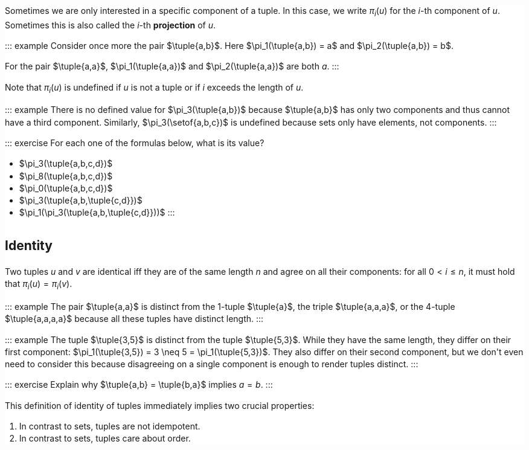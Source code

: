 Sometimes we are only interested in a specific component of a tuple.
In this case, we write $\pi_i(u)$ for the $i$-th component of $u$.
Sometimes this is also called the $i$-th **projection** of $u$.

::: example
Consider once more the pair $\tuple{a,b}$.
Here $\pi_1(\tuple{a,b}) = a$ and $\pi_2(\tuple{a,b}) = b$.

For the pair $\tuple{a,a}$, $\pi_1(\tuple{a,a})$ and $\pi_2(\tuple{a,a})$ are both $a$.
:::

Note that $\pi_i(u)$ is undefined if $u$ is not a tuple or if $i$ exceeds the length of $u$.

::: example
There is no defined value for $\pi_3(\tuple{a,b})$ because $\tuple{a,b}$ has only two components and thus cannot have a third component.
Similarly, $\pi_3(\setof{a,b,c})$ is undefined because sets only have elements, not components.
:::

::: exercise
For each one of the formulas below, what is its value?

- $\pi_3(\tuple{a,b,c,d})$
- $\pi_8(\tuple{a,b,c,d})$
- $\pi_0(\tuple{a,b,c,d})$
- $\pi_3(\tuple{a,b,\tuple{c,d}})$
- $\pi_1(\pi_3(\tuple{a,b,\tuple{c,d}}))$
:::


## Identity

Two tuples $u$ and $v$ are identical iff they are of the same length $n$ and agree on all their components: for all $0 < i \leq n$, it must hold that $\pi_i(u) = \pi_i(v)$.

::: example
The pair $\tuple{a,a}$ is distinct from the 1-tuple $\tuple{a}$, the triple $\tuple{a,a,a}$, or the $4$-tuple $\tuple{a,a,a,a}$ because all these tuples have distinct length.
:::

::: example
The tuple $\tuple{3,5}$ is distinct from the tuple $\tuple{5,3}$.
While they have the same length, they differ on their first component: $\pi_1(\tuple{3,5}) = 3 \neq 5 = \pi_1(\tuple{5,3})$.
They also differ on their second component, but we don't even need to consider this because disagreeing on a single component is enough to render tuples distinct.
:::

::: exercise
Explain why $\tuple{a,b} = \tuple{b,a}$ implies $a = b$.
:::

This definition of identity of tuples immediately implies two crucial properties:

1. In contrast to sets, tuples are not idempotent.
1. In contrast to sets, tuples care about order.
